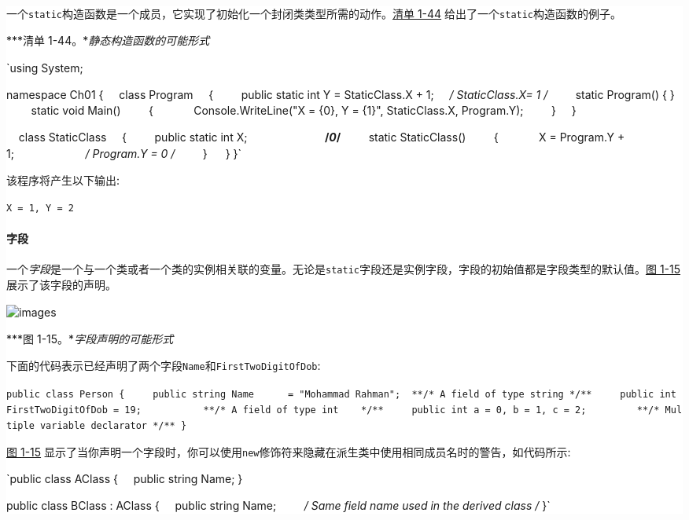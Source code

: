 一个`static`构造函数是一个成员，它实现了初始化一个封闭类类型所需的动作。[清单 1-44](#list_1_44) 给出了一个`static`构造函数的例子。

***清单 1-44。**静态构造函数的可能形式*

`using System;

namespace Ch01
{
    class Program
    {
        public static int Y = StaticClass.X + 1;     **/* StaticClass.X= 1 */**
        static Program() { }
        static void Main()
        {
            Console.WriteLine("X = {0}, Y = {1}", StaticClass.X, Program.Y);
        }
    }

    class StaticClass
    {
        public static int X;                         **/*0*/**
        static StaticClass()
        {
            X = Program.Y + 1;                       **/* Program.Y = 0 */**
        }` `    }
}`

该程序将产生以下输出:

`X = 1, Y = 2`

#### 字段

一个*字段*是一个与一个类或者一个类的实例相关联的变量。无论是`static`字段还是实例字段，字段的初始值都是字段类型的默认值。[图 1-15](#fig_1_15) 展示了该字段的声明。

![images](images/9781430248606_Fig01-15.jpg)

***图 1-15。**字段声明的可能形式*

下面的代码表示已经声明了两个字段`Name`和`FirstTwoDigitOfDob`:

`public class Person
{
    public string Name      = "Mohammad Rahman";  **/* A field of type string */**
    public int FirstTwoDigitOfDob = 19;           **/* A field of type int    */**
    public int a = 0, b = 1, c = 2;         **/* Multiple variable declarator */**
}`

[图 1-15](#fig_1_15) 显示了当你声明一个字段时，你可以使用`new`修饰符来隐藏在派生类中使用相同成员名时的警告，如代码所示:

`public class AClass
{
    public string Name;
}

public class BClass : AClass
{
    public string Name;         **/* Same field name used in the derived class */**
}`
